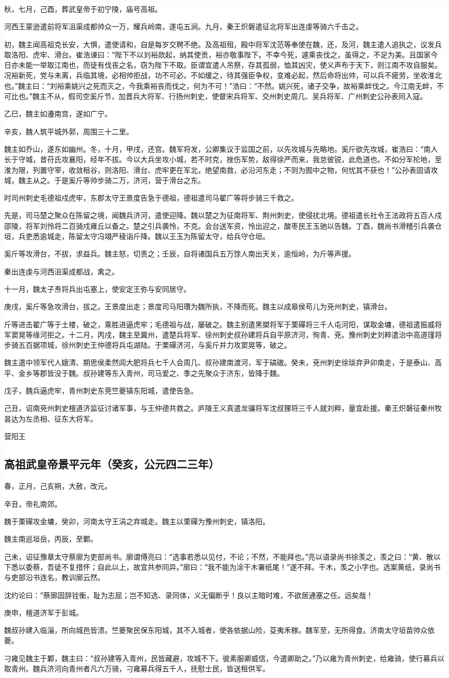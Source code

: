 秋，七月，己酉，葬武皇帝于初宁陵，庙号高祖。

河西王蒙逊遣前将军沮渠成都帅众一万，耀兵岭南，遂屯五涧。九月，秦王炽磐遣征北将军出连虔等骑六千击之。

初，魏主闻高祖克长安，大惧，遣使请和，自是每岁交聘不绝。及高祖殂，殿中将军沈范等奉使在魏，还，及河，魏主遣人追执之，议发兵取洛阳、虎牢、滑台。崔浩谏曰：“陛下不以刘裕欻起，纳其使贡，裕亦敬事陛下。不幸今死，遽乘丧伐之，虽得之，不足为美。且国家今日亦未能一举取江南也，而徒有伐丧之名，窃为陛下不取。臣谓宜遣人吊祭，存其孤弱，恤其凶灾，使义声布于天下，则江南不攻自服矣。况裕新死，党与未离，兵临其境，必相帅拒战，功不可必。不如缓之，待其强臣争权，变难必起，然后命将出帅，可以兵不疲劳，坐收淮北也。”魏主曰：“刘裕乘姚兴之死而灭之，今我乘裕丧而伐之，何为不可！”浩曰：“不然。姚兴死，诸子交争，故裕乘衅伐之。今江南无衅，不可比也。”魏主不从，假司空奚斤节，加晋兵大将军、行扬州刺史，使督宋兵将军、交州刺史周几、吴兵将军、广州刺史公孙表同入寇。

乙巳，魏主如灅南宫，遂如广宁。

辛亥，魏人筑平城外郭，周围三十二里。

魏主如乔山，遂东如幽州。冬，十月，甲戌，还宫。魏军将发，公卿集议于监国之前，以先攻城与先略地。奚斤欲先攻城，崔浩曰：“南人长于守城，昔苻氏攻襄阳，经年不拔。今以大兵坐攻小城，若不时克，挫伤军势，敌得徐严而来，我怠彼锐，此危道也。不如分军抡地，至淮为限，列置守宰，收敛租谷，则洛阳、滑台、虎牢更在军北，绝望南救，必沿河东走；不则为囿中之物，何忧其不获也！”公孙表固请攻城，魏主从之。于是奚斤等帅步骑二万，济河，营于滑台之东。

时司州刺史毛德祖戍虎牢，东郡太守王景度告急于德祖，德祖遣司马翟广等将步骑三千救之。

先是，司马楚之聚众在陈留之境，闻魏兵济河，遣使迎降。魏以楚之为征南将军、荆州刺史，使侵扰北境。德祖遣长社令王法政将五百人戍邵陵，将军刘怜将二百骑戍雍丘以备之。楚之引兵袭怜，不克。会台送军资，怜出迎之，酸枣民王玉驰以告魏。丁酉，魏尚书滑稽引兵袭仓垣，兵吏悉逾城走，陈留太守冯翊严稜诣斤降。魏以王玉为陈留太守，给兵守仓垣。

奚斤等攻滑台，不拔，求益兵。魏主怒，切责之；壬辰，自将诸国兵五万馀人南出天关，逾恒岭，为斤等声援。

秦出连虔与河西沮渠成都战，禽之。

十一月，魏太子焘将兵出屯塞上，使安定王弥与安同居守。

庚戌，奚斤等急攻滑台，拔之。王景度出走；景度司马阳瓚为魏所执，不降而死。魏主以成皋侯苟儿为兗州刺史，镇滑台。

斤等进击翟广等于土楼，破之，乘胜进逼虎牢；毛德祖与战，屡破之。魏主别遣黑槊将军于栗磾将三千人屯河阳，谋取金墉，德祖遣振威将军窦晃等缘河拒之。十二月，丙戌，魏主至冀州，遣楚兵将军、徐州刺史叔孙建将兵自平原济河，徇青、兗。豫州刺史刘粹遣治中高道瑾将步骑五百据项城，徐州刺史王仲德将兵屯湖陆。于栗磾济河，与奚斤并力攻窦晃等，破之。

魏主遣中领军代人娥清、期思侯柔然闾大肥将兵七千人会周几、叔孙建南渡河，军于碻磝。癸未，兗州刺史徐琰弃尹卯南走，于是泰山、高平、金乡等郡皆没于魏。叔孙建等东入青州，司马爱之、季之先聚众于济东，皆降于魏。

戊子，魏兵逼虎牢，青州刺史东莞竺夔镇东阳城，遣使告急。

己丑，诏南兗州刺史檀道济监征讨诸军事，与王仲德共救之。庐陵王义真遣龙骧将军沈叔狸将三千人就刘粹，量宜赴援。秦王炽磐征秦州牧昙达为左丞相、征东大将军。

营阳王

## 高祖武皇帝景平元年（癸亥，公元四二三年）

春，正月，己亥朔，大赦，改元。

辛丑，帝礼南郊。

魏于栗磾攻金墉，癸卯，河南太守王涓之弃城走。魏主以栗磾为豫州刺史，镇洛阳。

魏主南巡垣岳，丙辰，至鄴。

己未，诏征豫章太守蔡廓为吏部尚书。廓谓傅亮曰：“选事若悉以见付，不论；不然，不能拜也。”亮以语录尚书徐羡之，羡之曰：“黄、散以下悉以委蔡，吾徒不复措怀；自此以上，故宜共参同异。”廓曰：“我不能为涂干木署纸尾！”遂不拜。干木，羡之小字也。选案黄纸，录尚书与吏部沿书连名，教训廓云然。

沈约论曰：“蔡廓固辞铨衡，耻为志屈；岂不知选、录同体，义无偏断乎！良以主暗时难，不欲居通塞之任。远矣哉！

庚申，檀道济军于彭城。

魏叔孙建入临淄，所向城邑皆溃。竺夔聚民保东阳城，其不入城者，使各依据山险，芟夷禾稼。魏军至，无所得食。济南太守垣苗帅众依夔。

刁雍见魏主于鄴，魏主曰：“叔孙建等入青州，民皆藏避，攻城不下。彼素服卿威信，今遣卿助之。”乃以雍为青州刺史，给雍骑，使行募兵以取青州。魏兵济河向青州者凡六万骑，刁雍募兵得五千人，抚慰士民，皆送租供军。

